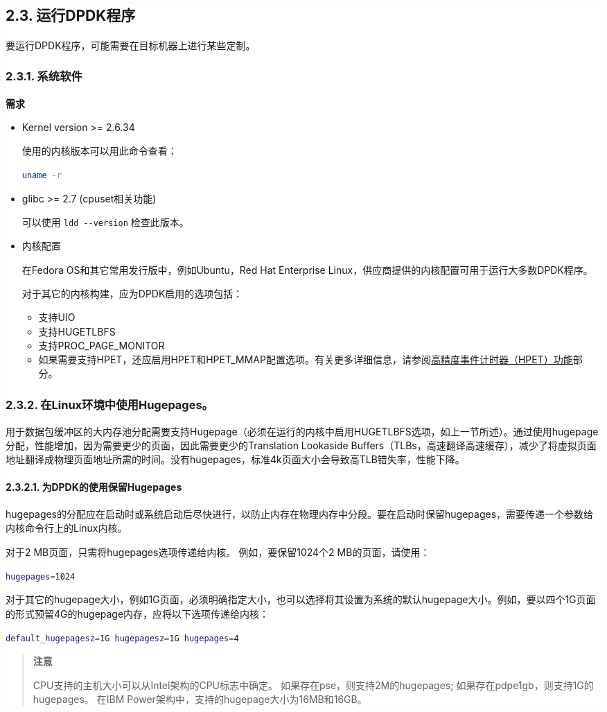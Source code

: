 ## 2.3. 运行DPDK程序

要运行DPDK程序，可能需要在目标机器上进行某些定制。

### 2.3.1. 系统软件

**需求**

- Kernel version >= 2.6.34

  使用的内核版本可以用此命令查看：

  ```sh
  uname -r
  ```

- glibc >= 2.7 (cpuset相关功能)

  可以使用 `ldd --version` 检查此版本。

- 内核配置

  在Fedora OS和其它常用发行版中，例如Ubuntu，Red Hat Enterprise Linux，供应商提供的内核配置可用于运行大多数DPDK程序。

  对于其它的内核构建，应为DPDK启用的选项包括：

  - 支持UIO
  - 支持HUGETLBFS
  - 支持PROC_PAGE_MONITOR
  - 如果需要支持HPET，还应启用HPET和HPET_MMAP配置选项。有关更多详细信息，请参阅[高精度事件计时器（HPET）功能](https://github.com/answerwa/DPDK-translation/blob/master/%E9%92%88%E5%AF%B9Linux%E7%9A%84%E5%85%A5%E9%97%A8%E6%8C%87%E5%8D%97/5.%20%E5%90%AF%E7%94%A8%E9%99%84%E5%8A%A0%E5%8A%9F%E8%83%BD.md#51-高精度事件定时器hpet功能)部分。

### 2.3.2. 在Linux环境中使用Hugepages。

用于数据包缓冲区的大内存池分配需要支持Hugepage（必须在运行的内核中启用HUGETLBFS选项，如上一节所述）。通过使用hugepage分配，性能增加，因为需要更少的页面，因此需要更少的Translation Lookaside Buffers（TLBs，高速翻译高速缓存），减少了将虚拟页面地址翻译成物理页面地址所需的时间。没有hugepages，标准4k页面大小会导致高TLB错失率，性能下降。

#### 2.3.2.1. 为DPDK的使用保留Hugepages

hugepages的分配应在启动时或系统启动后尽快进行，以防止内存在物理内存中分段。要在启动时保留hugepages，需要传递一个参数给内核命令行上的Linux内核。

对于2 MB页面，只需将hugepages选项传递给内核。 例如，要保留1024个2 MB的页面，请使用：

```sh
hugepages=1024
```

对于其它的hugepage大小，例如1G页面，必须明确指定大小，也可以选择将其设置为系统的默认hugepage大小。例如，要以四个1G页面的形式预留4G的hugepage内存，应将以下选项传递给内核：

```sh
default_hugepagesz=1G hugepagesz=1G hugepages=4
```

> **注意**
>
> CPU支持的主机大小可以从Intel架构的CPU标志中确定。 如果存在pse，则支持2M的hugepages; 如果存在pdpe1gb，则支持1G的hugepages。 在IBM Power架构中，支持的hugepage大小为16MB和16GB。
